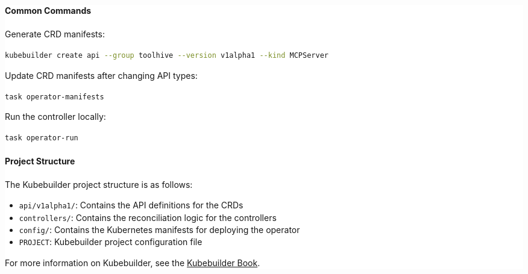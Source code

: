 #### Common Commands

Generate CRD manifests:
```bash
kubebuilder create api --group toolhive --version v1alpha1 --kind MCPServer
```

Update CRD manifests after changing API types:
```bash
task operator-manifests
```

Run the controller locally:
```bash
task operator-run
```

#### Project Structure

The Kubebuilder project structure is as follows:

- `api/v1alpha1/`: Contains the API definitions for the CRDs
- `controllers/`: Contains the reconciliation logic for the controllers
- `config/`: Contains the Kubernetes manifests for deploying the operator
- `PROJECT`: Kubebuilder project configuration file

For more information on Kubebuilder, see the [Kubebuilder Book](https://book.kubebuilder.io/).
